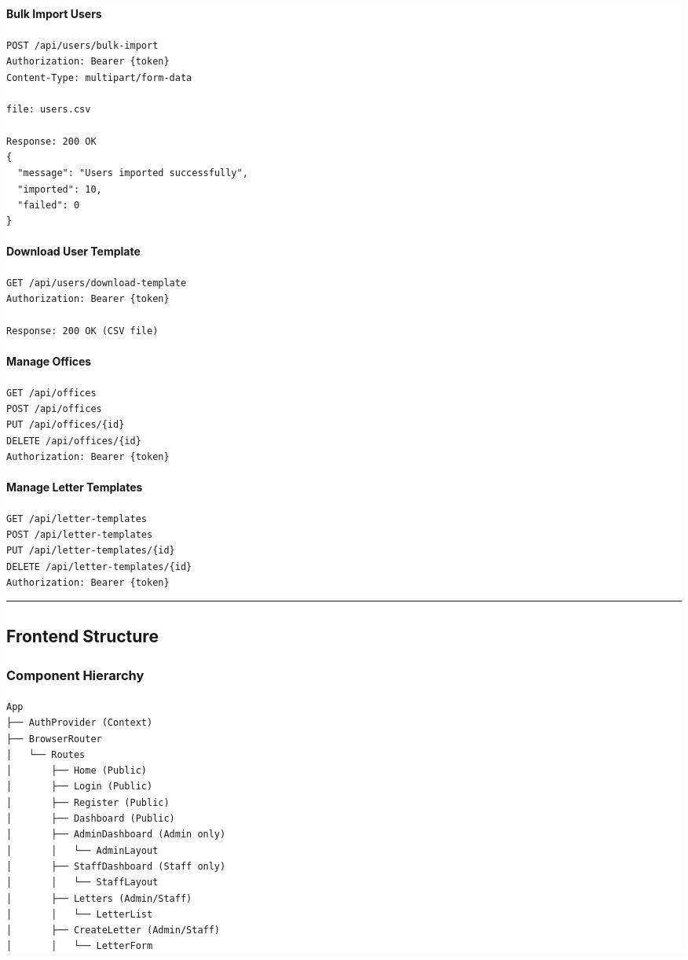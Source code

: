 #### Bulk Import Users
```http
POST /api/users/bulk-import
Authorization: Bearer {token}
Content-Type: multipart/form-data

file: users.csv

Response: 200 OK
{
  "message": "Users imported successfully",
  "imported": 10,
  "failed": 0
}
```

#### Download User Template
```http
GET /api/users/download-template
Authorization: Bearer {token}

Response: 200 OK (CSV file)
```

#### Manage Offices
```http
GET /api/offices
POST /api/offices
PUT /api/offices/{id}
DELETE /api/offices/{id}
Authorization: Bearer {token}
```

#### Manage Letter Templates
```http
GET /api/letter-templates
POST /api/letter-templates
PUT /api/letter-templates/{id}
DELETE /api/letter-templates/{id}
Authorization: Bearer {token}
```

---

## Frontend Structure

### Component Hierarchy

```
App
├── AuthProvider (Context)
├── BrowserRouter
│   └── Routes
│       ├── Home (Public)
│       ├── Login (Public)
│       ├── Register (Public)
│       ├── Dashboard (Public)
│       ├── AdminDashboard (Admin only)
│       │   └── AdminLayout
│       ├── StaffDashboard (Staff only)
│       │   └── StaffLayout
│       ├── Letters (Admin/Staff)
│       │   └── LetterList
│       ├── CreateLetter (Admin/Staff)
│       │   └── LetterForm
```